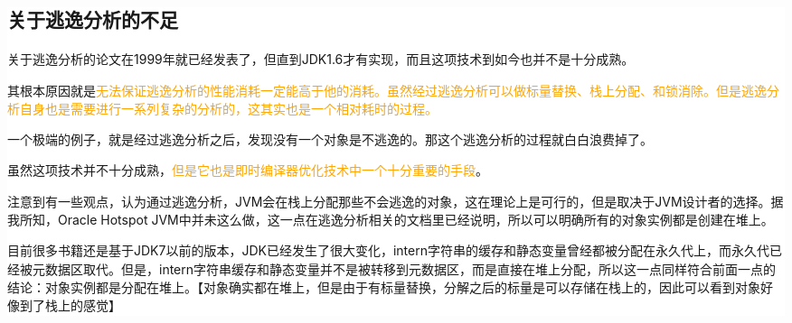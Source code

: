 ## 关于逃逸分析的不足

关于逃逸分析的论文在1999年就已经发表了，但直到JDK1.6才有实现，而且这项技术到如今也并不是十分成熟。

其根本原因就是<font color="orange">无法保证逃逸分析的性能消耗一定能高于他的消耗。虽然经过逃逸分析可以做标量替换、栈上分配、和锁消除。但是逃逸分析自身也是需要进行一系列复杂的分析的，这其实也是一个相对耗时的过程。 </font>

一个极端的例子，就是经过逃逸分析之后，发现没有一个对象是不逃逸的。那这个逃逸分析的过程就白白浪费掉了。

虽然这项技术并不十分成熟，<font color="orange">但是它也是即时编译器优化技术中一个十分重要的手段</font>。

注意到有一些观点，认为通过逃逸分析，JVM会在栈上分配那些不会逃逸的对象，这在理论上是可行的，但是取决于JVM设计者的选择。据我所知，Oracle Hotspot JVM中并未这么做，这一点在逃逸分析相关的文档里已经说明，所以可以明确所有的对象实例都是创建在堆上。

目前很多书籍还是基于JDK7以前的版本，JDK已经发生了很大变化，intern字符串的缓存和静态变量曾经都被分配在永久代上，而永久代已经被元数据区取代。但是，intern字符串缓存和静态变量并不是被转移到元数据区，而是直接在堆上分配，所以这一点同样符合前面一点的结论：对象实例都是分配在堆上。【对象确实都在堆上，但是由于有标量替换，分解之后的标量是可以存储在栈上的，因此可以看到对象好像到了栈上的感觉】

